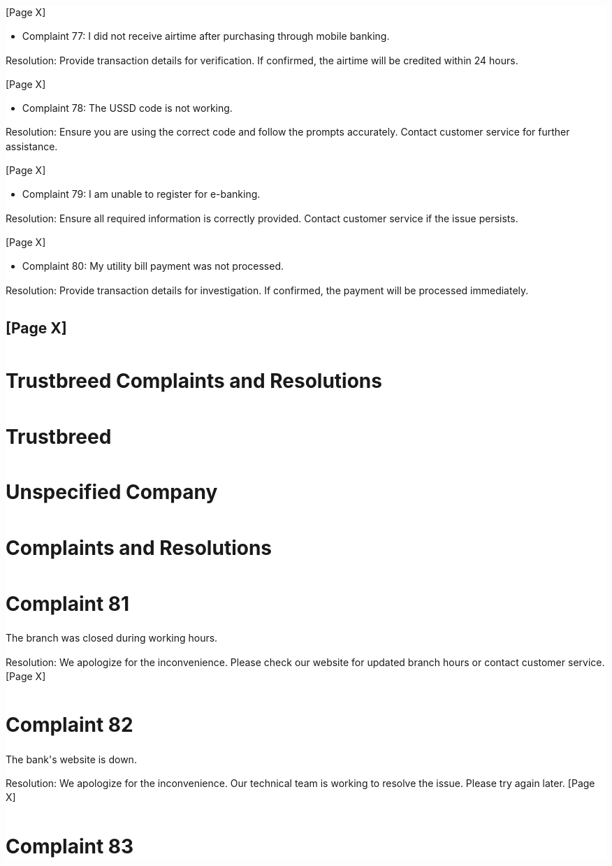 [Page X]
- Complaint 77: I did not receive airtime after purchasing through mobile banking.

Resolution: Provide transaction details for verification. If confirmed, the airtime will be credited within 24 hours.

[Page X]
- Complaint 78: The USSD code is not working.

Resolution: Ensure you are using the correct code and follow the prompts accurately. Contact customer service for further assistance.

[Page X]
- Complaint 79: I am unable to register for e-banking.

Resolution: Ensure all required information is correctly provided. Contact customer service if the issue persists.

[Page X]
- Complaint 80: My utility bill payment was not processed.

Resolution: Provide transaction details for investigation. If confirmed, the payment will be processed immediately.

[Page X]
---
# Trustbreed Complaints and Resolutions

# Trustbreed

# Unspecified Company

# Complaints and Resolutions

# Complaint 81

The branch was closed during working hours.

Resolution: We apologize for the inconvenience. Please check our website for updated branch hours or contact customer service. [Page X]

# Complaint 82

The bank's website is down.

Resolution: We apologize for the inconvenience. Our technical team is working to resolve the issue. Please try again later. [Page X]

# Complaint 83

